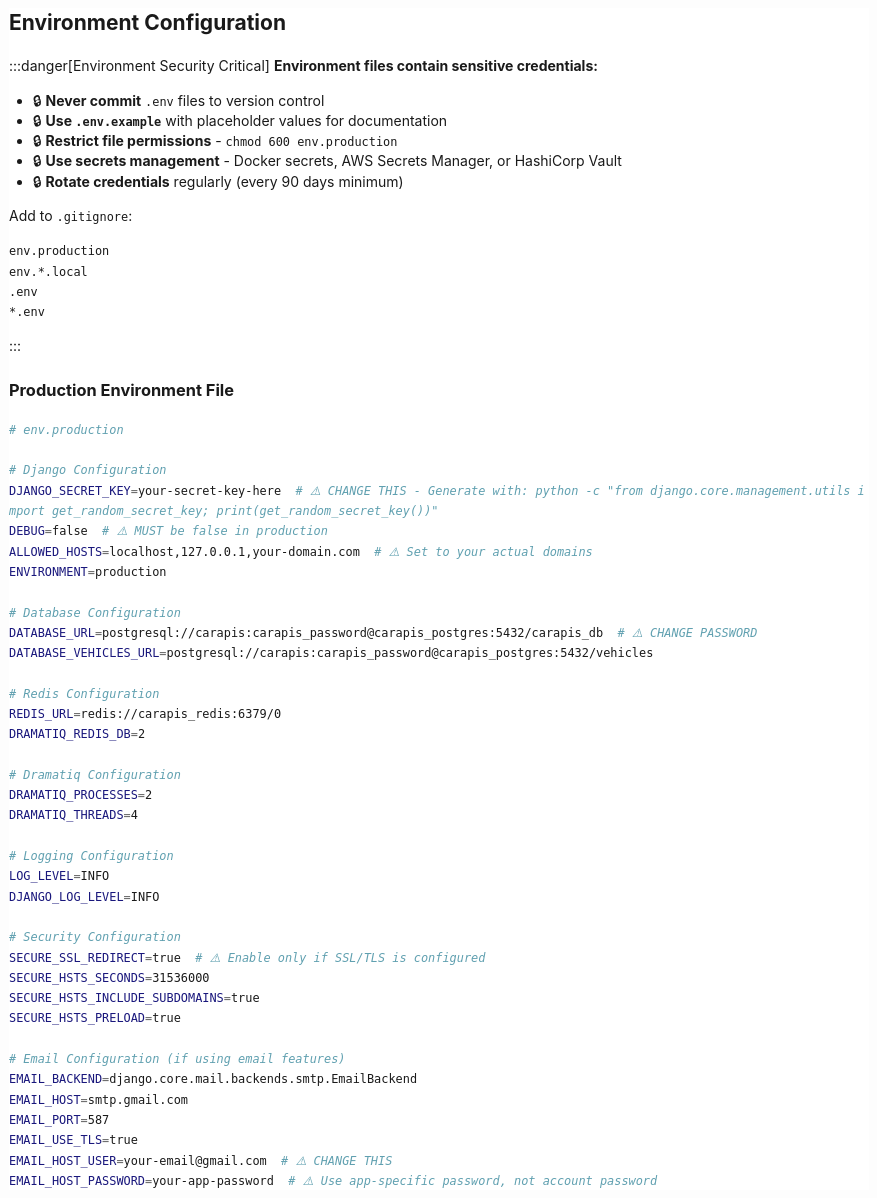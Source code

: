 ## Environment Configuration

:::danger[Environment Security Critical]
**Environment files contain sensitive credentials:**
- 🔒 **Never commit** `.env` files to version control
- 🔒 **Use `.env.example`** with placeholder values for documentation
- 🔒 **Restrict file permissions** - `chmod 600 env.production`
- 🔒 **Use secrets management** - Docker secrets, AWS Secrets Manager, or HashiCorp Vault
- 🔒 **Rotate credentials** regularly (every 90 days minimum)

Add to `.gitignore`:
```
env.production
env.*.local
.env
*.env
```
:::

### Production Environment File

```bash
# env.production

# Django Configuration
DJANGO_SECRET_KEY=your-secret-key-here  # ⚠️ CHANGE THIS - Generate with: python -c "from django.core.management.utils import get_random_secret_key; print(get_random_secret_key())"
DEBUG=false  # ⚠️ MUST be false in production
ALLOWED_HOSTS=localhost,127.0.0.1,your-domain.com  # ⚠️ Set to your actual domains
ENVIRONMENT=production

# Database Configuration
DATABASE_URL=postgresql://carapis:carapis_password@carapis_postgres:5432/carapis_db  # ⚠️ CHANGE PASSWORD
DATABASE_VEHICLES_URL=postgresql://carapis:carapis_password@carapis_postgres:5432/vehicles

# Redis Configuration
REDIS_URL=redis://carapis_redis:6379/0
DRAMATIQ_REDIS_DB=2

# Dramatiq Configuration
DRAMATIQ_PROCESSES=2
DRAMATIQ_THREADS=4

# Logging Configuration
LOG_LEVEL=INFO
DJANGO_LOG_LEVEL=INFO

# Security Configuration
SECURE_SSL_REDIRECT=true  # ⚠️ Enable only if SSL/TLS is configured
SECURE_HSTS_SECONDS=31536000
SECURE_HSTS_INCLUDE_SUBDOMAINS=true
SECURE_HSTS_PRELOAD=true

# Email Configuration (if using email features)
EMAIL_BACKEND=django.core.mail.backends.smtp.EmailBackend
EMAIL_HOST=smtp.gmail.com
EMAIL_PORT=587
EMAIL_USE_TLS=true
EMAIL_HOST_USER=your-email@gmail.com  # ⚠️ CHANGE THIS
EMAIL_HOST_PASSWORD=your-app-password  # ⚠️ Use app-specific password, not account password
```
